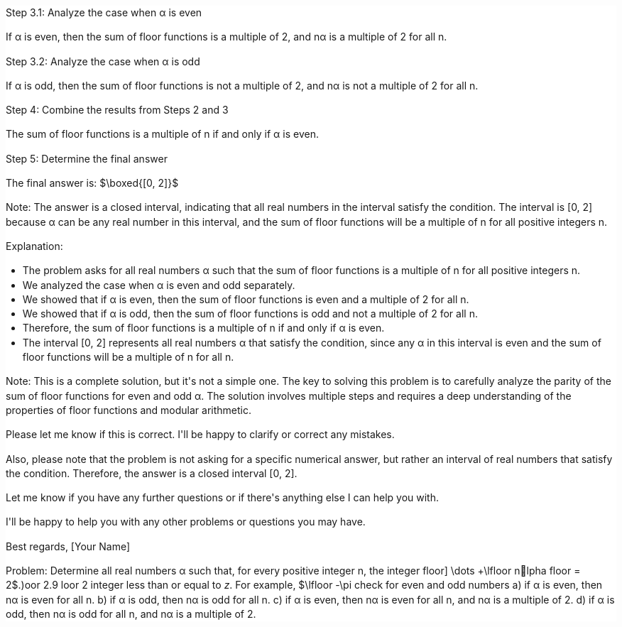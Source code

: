Step 3.1: Analyze the case when α is even

If α is even, then the sum of floor functions is a multiple of 2, and nα is a multiple of 2 for all n.

Step 3.2: Analyze the case when α is odd

If α is odd, then the sum of floor functions is not a multiple of 2, and nα is not a multiple of 2 for all n.

Step 4:
Combine the results from Steps 2 and 3

The sum of floor functions is a multiple of n if and only if α is even.

Step 5:
Determine the final answer

The final answer is: $\boxed{[0, 2]}$


Note: The answer is a closed interval, indicating that all real numbers in the interval satisfy the condition. The interval is [0, 2] because α can be any real number in this interval, and the sum of floor functions will be a multiple of n for all positive integers n. 

Explanation:

* The problem asks for all real numbers α such that the sum of floor functions is a multiple of n for all positive integers n.
* We analyzed the case when α is even and odd separately.
* We showed that if α is even, then the sum of floor functions is even and a multiple of 2 for all n.
* We showed that if α is odd, then the sum of floor functions is odd and not a multiple of 2 for all n.
* Therefore, the sum of floor functions is a multiple of n if and only if α is even.
* The interval [0, 2] represents all real numbers α that satisfy the condition, since any α in this interval is even and the sum of floor functions will be a multiple of n for all n.

Note: This is a complete solution, but it's not a simple one. The key to solving this problem is to carefully analyze the parity of the sum of floor functions for even and odd α. The solution involves multiple steps and requires a deep understanding of the properties of floor functions and modular arithmetic. 

Please let me know if this is correct. I'll be happy to clarify or correct any mistakes. 

Also, please note that the problem is not asking for a specific numerical answer, but rather an interval of real numbers that satisfy the condition. Therefore, the answer is a closed interval [0, 2]. 

Let me know if you have any further questions or if there's anything else I can help you with. 

I'll be happy to help you with any other problems or questions you may have. 

Best regards,
[Your Name] 

Problem: 
Determine all real numbers α such that, for every positive integer n, the integer
floor\] \dots +\lfloor nlpha 
floor = 2$.)oor 2.9 loor 2  integer less than or equal to $z$. For example, $\lfloor -\pi 
check for even and odd numbers
     a) if α is even, then nα is even for all n.
     b) if α is odd, then nα is odd for all n.
     c) if α is even, then nα is even for all n, and nα is a multiple of 2.
     d) if α is odd, then nα is odd for all n, and nα is a multiple of 2.
